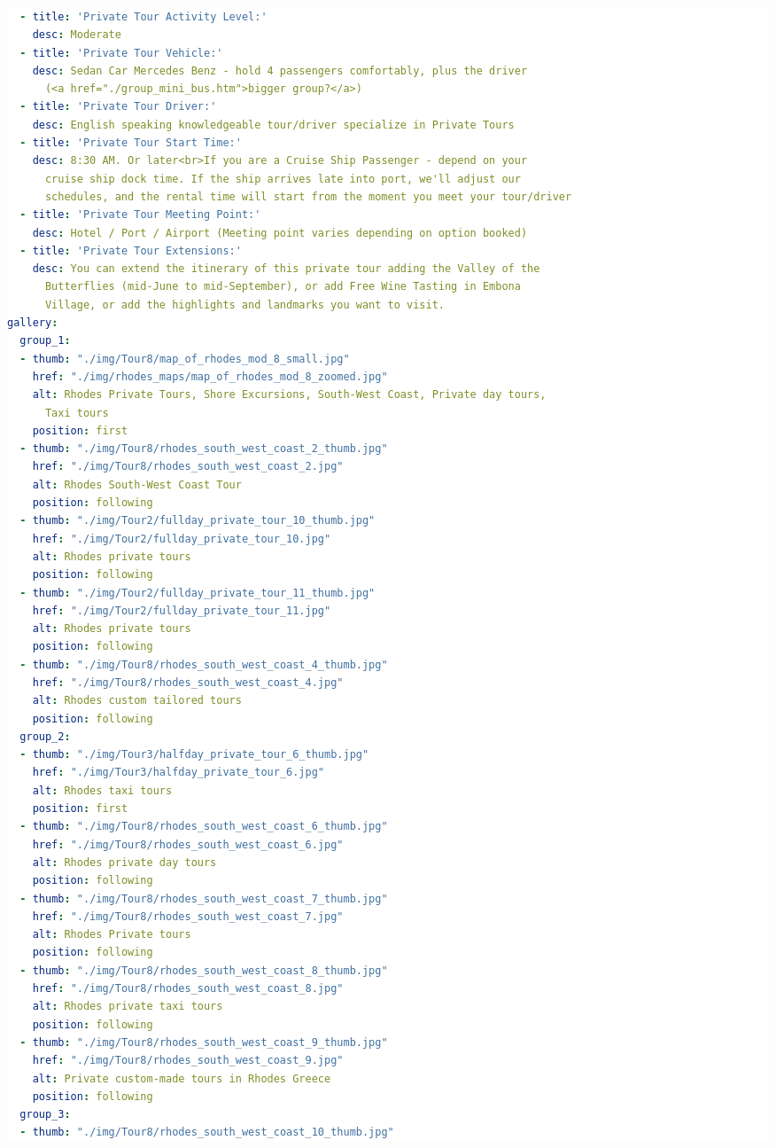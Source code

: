 ```yaml
  - title: 'Private Tour Activity Level:'
    desc: Moderate
  - title: 'Private Tour Vehicle:'
    desc: Sedan Car Mercedes Benz - hold 4 passengers comfortably, plus the driver
      (<a href="./group_mini_bus.htm">bigger group?</a>)
  - title: 'Private Tour Driver:'
    desc: English speaking knowledgeable tour/driver specialize in Private Tours
  - title: 'Private Tour Start Time:'
    desc: 8:30 AM. Or later<br>If you are a Cruise Ship Passenger - depend on your
      cruise ship dock time. If the ship arrives late into port, we'll adjust our
      schedules, and the rental time will start from the moment you meet your tour/driver
  - title: 'Private Tour Meeting Point:'
    desc: Hotel / Port / Airport (Meeting point varies depending on option booked)
  - title: 'Private Tour Extensions:'
    desc: You can extend the itinerary of this private tour adding the Valley of the
      Butterflies (mid-June to mid-September), or add Free Wine Tasting in Embona
      Village, or add the highlights and landmarks you want to visit.
gallery:
  group_1:
  - thumb: "./img/Tour8/map_of_rhodes_mod_8_small.jpg"
    href: "./img/rhodes_maps/map_of_rhodes_mod_8_zoomed.jpg"
    alt: Rhodes Private Tours, Shore Excursions, South-West Coast, Private day tours,
      Taxi tours
    position: first
  - thumb: "./img/Tour8/rhodes_south_west_coast_2_thumb.jpg"
    href: "./img/Tour8/rhodes_south_west_coast_2.jpg"
    alt: Rhodes South-West Coast Tour
    position: following
  - thumb: "./img/Tour2/fullday_private_tour_10_thumb.jpg"
    href: "./img/Tour2/fullday_private_tour_10.jpg"
    alt: Rhodes private tours
    position: following
  - thumb: "./img/Tour2/fullday_private_tour_11_thumb.jpg"
    href: "./img/Tour2/fullday_private_tour_11.jpg"
    alt: Rhodes private tours
    position: following
  - thumb: "./img/Tour8/rhodes_south_west_coast_4_thumb.jpg"
    href: "./img/Tour8/rhodes_south_west_coast_4.jpg"
    alt: Rhodes custom tailored tours
    position: following
  group_2:
  - thumb: "./img/Tour3/halfday_private_tour_6_thumb.jpg"
    href: "./img/Tour3/halfday_private_tour_6.jpg"
    alt: Rhodes taxi tours
    position: first
  - thumb: "./img/Tour8/rhodes_south_west_coast_6_thumb.jpg"
    href: "./img/Tour8/rhodes_south_west_coast_6.jpg"
    alt: Rhodes private day tours
    position: following
  - thumb: "./img/Tour8/rhodes_south_west_coast_7_thumb.jpg"
    href: "./img/Tour8/rhodes_south_west_coast_7.jpg"
    alt: Rhodes Private tours
    position: following
  - thumb: "./img/Tour8/rhodes_south_west_coast_8_thumb.jpg"
    href: "./img/Tour8/rhodes_south_west_coast_8.jpg"
    alt: Rhodes private taxi tours
    position: following
  - thumb: "./img/Tour8/rhodes_south_west_coast_9_thumb.jpg"
    href: "./img/Tour8/rhodes_south_west_coast_9.jpg"
    alt: Private custom-made tours in Rhodes Greece
    position: following
  group_3:
  - thumb: "./img/Tour8/rhodes_south_west_coast_10_thumb.jpg"
```